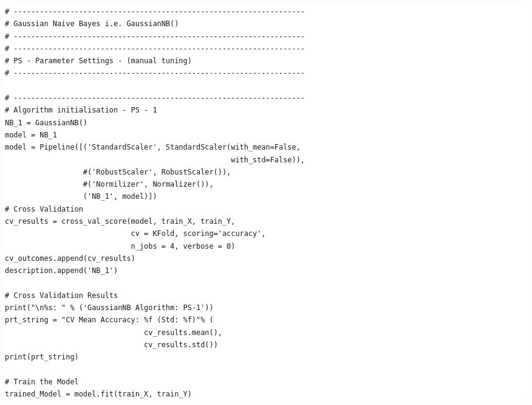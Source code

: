     # -------------------------------------------------------------------
    # Gaussian Naive Bayes i.e. GaussianNB() 
    # -------------------------------------------------------------------
    # -------------------------------------------------------------------
    # PS - Parameter Settings - (manual tuning)
    # -------------------------------------------------------------------
    
    # -------------------------------------------------------------------    
    # Algorithm initialisation - PS - 1   
    NB_1 = GaussianNB() 
    model = NB_1
    model = Pipeline([('StandardScaler', StandardScaler(with_mean=False, 
                                                        with_std=False)),
                      #('RobustScaler', RobustScaler()),
                      #('Normilizer', Normalizer()),
                      ('NB_1', model)])     
    # Cross Validation
    cv_results = cross_val_score(model, train_X, train_Y, 
                                 cv = KFold, scoring='accuracy', 
                                 n_jobs = 4, verbose = 0)
    cv_outcomes.append(cv_results)
    description.append('NB_1')
    
    # Cross Validation Results
    print("\n%s: " % ('GaussianNB Algorithm: PS-1'))
    prt_string = "CV Mean Accuracy: %f (Std: %f)"% (
                                    cv_results.mean(), 
                                    cv_results.std())
    print(prt_string)
    
    # Train the Model
    trained_Model = model.fit(train_X, train_Y)

